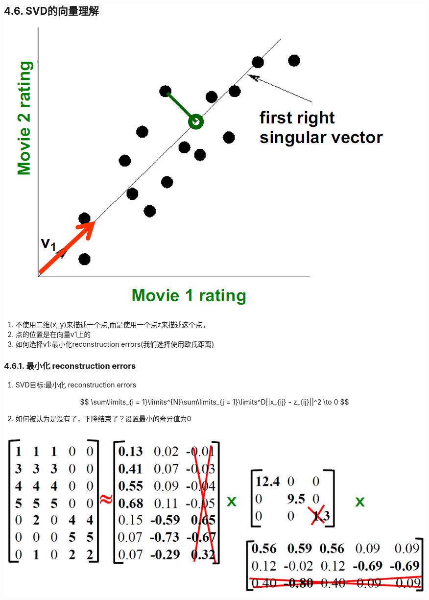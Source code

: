 ## 4.6. SVD的向量理解
![](img/lec5/13.png)

1. 不使用二维(x, y)来描述一个点,而是使用一个点z来描述这个点。
2. 点的位置是在向量v1上的
3. 如何选择v1:最小化reconstruction errors(我们选择使用欧氏距离)

### 4.6.1. 最小化 reconstruction errors
1. SVD目标:最小化 reconstruction errors

$$
\sum\limits_{i = 1}\limits^{N}\sum\limits_{j = 1}\limits^D||x_{ij} - z_{ij}||^2 \to 0
$$

2. 如何被认为是没有了，下降结束了？设置最小的奇异值为0

![](img/lec5/17.png)

